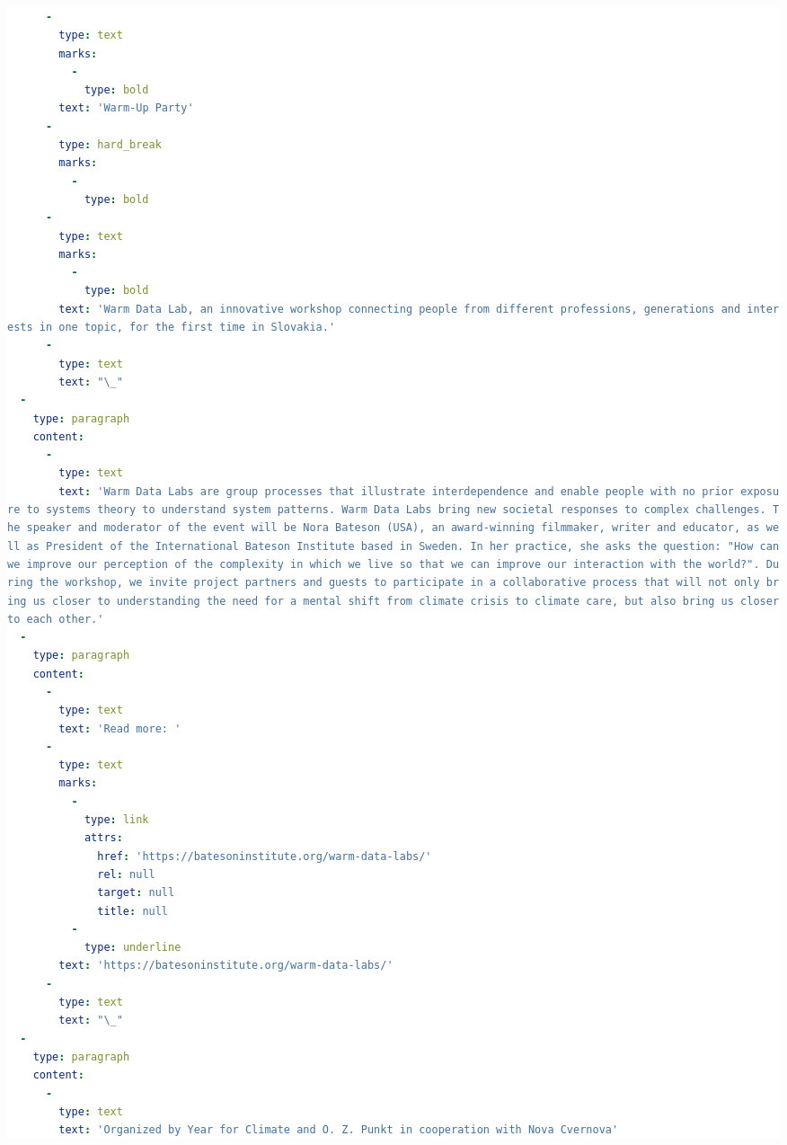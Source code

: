 ```yaml
      -
        type: text
        marks:
          -
            type: bold
        text: 'Warm-Up Party'
      -
        type: hard_break
        marks:
          -
            type: bold
      -
        type: text
        marks:
          -
            type: bold
        text: 'Warm Data Lab, an innovative workshop connecting people from different professions, generations and interests in one topic, for the first time in Slovakia.'
      -
        type: text
        text: "\_"
  -
    type: paragraph
    content:
      -
        type: text
        text: 'Warm Data Labs are group processes that illustrate interdependence and enable people with no prior exposure to systems theory to understand system patterns. Warm Data Labs bring new societal responses to complex challenges. The speaker and moderator of the event will be Nora Bateson (USA), an award-winning filmmaker, writer and educator, as well as President of the International Bateson Institute based in Sweden. In her practice, she asks the question: "How can we improve our perception of the complexity in which we live so that we can improve our interaction with the world?". During the workshop, we invite project partners and guests to participate in a collaborative process that will not only bring us closer to understanding the need for a mental shift from climate crisis to climate care, but also bring us closer to each other.'
  -
    type: paragraph
    content:
      -
        type: text
        text: 'Read more: '
      -
        type: text
        marks:
          -
            type: link
            attrs:
              href: 'https://batesoninstitute.org/warm-data-labs/'
              rel: null
              target: null
              title: null
          -
            type: underline
        text: 'https://batesoninstitute.org/warm-data-labs/'
      -
        type: text
        text: "\_"
  -
    type: paragraph
    content:
      -
        type: text
        text: 'Organized by Year for Climate and O. Z. Punkt in cooperation with Nova Cvernova'
```